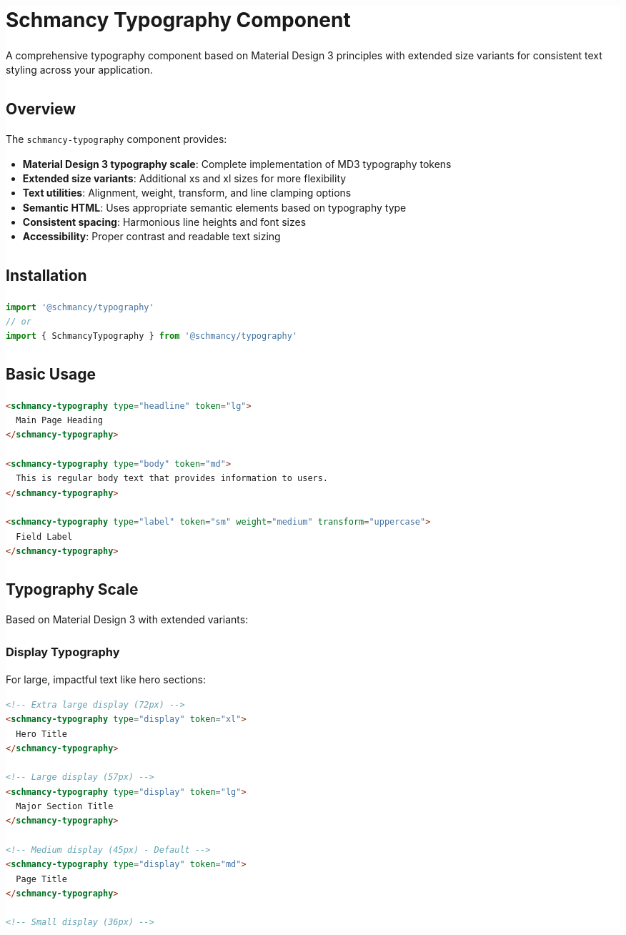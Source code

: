 # Schmancy Typography Component

A comprehensive typography component based on Material Design 3 principles with extended size variants for consistent text styling across your application.

## Overview

The `schmancy-typography` component provides:
- **Material Design 3 typography scale**: Complete implementation of MD3 typography tokens
- **Extended size variants**: Additional xs and xl sizes for more flexibility
- **Text utilities**: Alignment, weight, transform, and line clamping options
- **Semantic HTML**: Uses appropriate semantic elements based on typography type
- **Consistent spacing**: Harmonious line heights and font sizes
- **Accessibility**: Proper contrast and readable text sizing

## Installation

```typescript
import '@schmancy/typography'
// or
import { SchmancyTypography } from '@schmancy/typography'
```

## Basic Usage

```html
<schmancy-typography type="headline" token="lg">
  Main Page Heading
</schmancy-typography>

<schmancy-typography type="body" token="md">
  This is regular body text that provides information to users.
</schmancy-typography>

<schmancy-typography type="label" token="sm" weight="medium" transform="uppercase">
  Field Label
</schmancy-typography>
```

## Typography Scale

Based on Material Design 3 with extended variants:

### Display Typography
For large, impactful text like hero sections:

```html
<!-- Extra large display (72px) -->
<schmancy-typography type="display" token="xl">
  Hero Title
</schmancy-typography>

<!-- Large display (57px) -->
<schmancy-typography type="display" token="lg">
  Major Section Title
</schmancy-typography>

<!-- Medium display (45px) - Default -->
<schmancy-typography type="display" token="md">
  Page Title
</schmancy-typography>

<!-- Small display (36px) -->
```